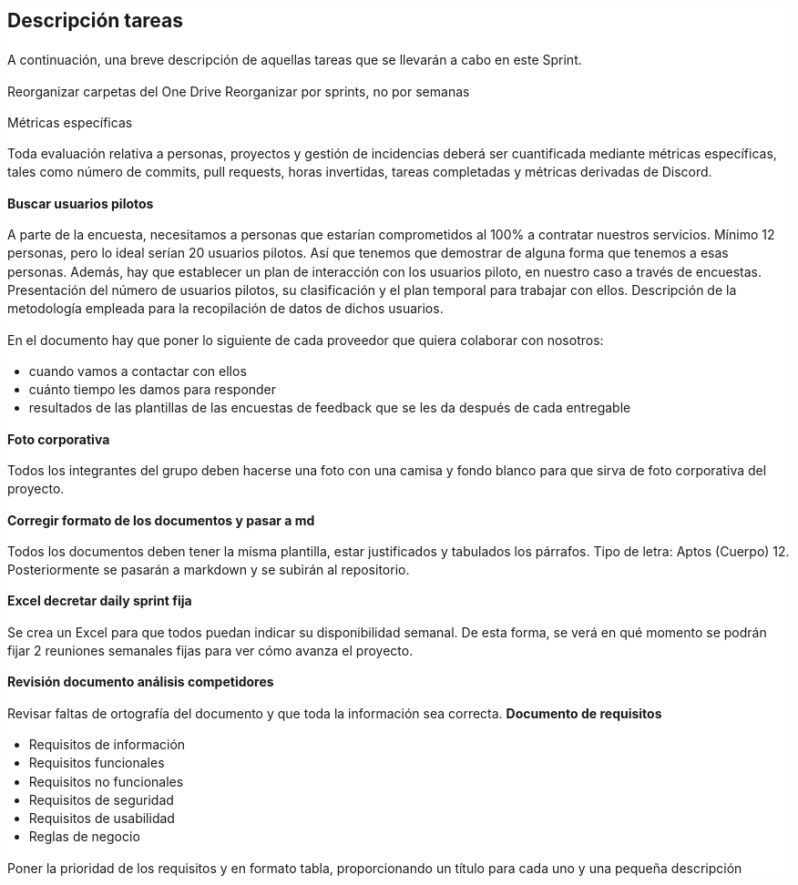 <div id='id2'></div>

## Descripción tareas 

A continuación, una breve descripción de aquellas tareas que se llevarán a cabo en este Sprint. 

Reorganizar carpetas del One Drive Reorganizar por sprints, no por semanas

Métricas específicas 

Toda  evaluación  relativa  a  personas,  proyectos  y  gestión  de  incidencias  deberá  ser cuantificada  mediante  métricas  específicas,  tales  como  número  de  commits,  pull requests, horas invertidas, tareas completadas y métricas derivadas de Discord.

**Buscar usuarios pilotos** 

A parte de la encuesta, necesitamos a personas que estarían comprometidos al 100% a contratar nuestros servicios. Mínimo 12 personas, pero lo ideal serían 20 usuarios pilotos. Así que tenemos que demostrar de alguna forma que tenemos a esas personas. Además, hay que establecer un plan de interacción con los usuarios piloto, en nuestro caso a través de encuestas. Presentación del número de usuarios pilotos, su clasificación y el plan temporal  para  trabajar  con  ellos.  Descripción  de  la  metodología  empleada  para  la recopilación de datos de dichos usuarios.

En el documento hay que poner lo siguiente de cada proveedor que quiera colaborar con nosotros: 

- cuando vamos a contactar con ellos
- cuánto tiempo les damos para responder
- resultados de las plantillas de las encuestas de feedback que se les da después de cada entregable 

**Foto corporativa** 

Todos los integrantes del grupo deben hacerse una foto con una camisa y fondo blanco para que sirva de foto corporativa del proyecto.

**Corregir formato de los documentos y pasar a md** 

Todos los documentos deben tener la misma plantilla, estar justificados y tabulados los párrafos. Tipo de letra: Aptos (Cuerpo) 12. Posteriormente se pasarán a markdown y se subirán al repositorio. 

**Excel decretar daily sprint fija** 

Se crea un Excel para que todos puedan indicar su disponibilidad semanal. De esta forma, se verá en qué momento se podrán fijar 2 reuniones semanales fijas para ver cómo avanza el proyecto. 

**Revisión documento análisis competidores** 

Revisar faltas de ortografía del documento y que toda la información sea correcta. **Documento de requisitos** 

- Requisitos de información 
- Requisitos funcionales 
- Requisitos no funcionales 
- Requisitos de seguridad 
- Requisitos de usabilidad 
- Reglas de negocio 

Poner la prioridad de los requisitos y en formato tabla, proporcionando un título para cada uno y una pequeña descripción
